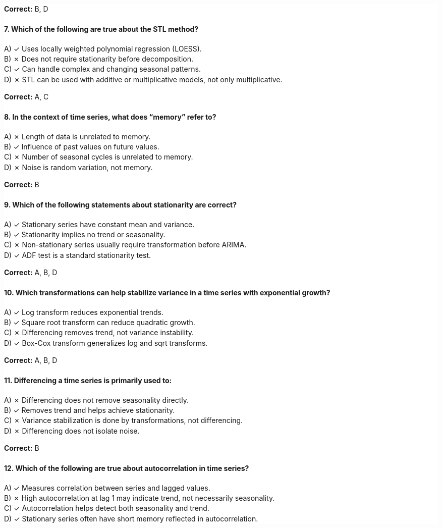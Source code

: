 **Correct:** B, D


#### 7. Which of the following are true about the STL method?  
A) ✓ Uses locally weighted polynomial regression (LOESS).  
B) ✗ Does not require stationarity before decomposition.  
C) ✓ Can handle complex and changing seasonal patterns.  
D) ✗ STL can be used with additive or multiplicative models, not only multiplicative.

**Correct:** A, C


#### 8. In the context of time series, what does “memory” refer to?  
A) ✗ Length of data is unrelated to memory.  
B) ✓ Influence of past values on future values.  
C) ✗ Number of seasonal cycles is unrelated to memory.  
D) ✗ Noise is random variation, not memory.

**Correct:** B


#### 9. Which of the following statements about stationarity are correct?  
A) ✓ Stationary series have constant mean and variance.  
B) ✓ Stationarity implies no trend or seasonality.  
C) ✗ Non-stationary series usually require transformation before ARIMA.  
D) ✓ ADF test is a standard stationarity test.

**Correct:** A, B, D


#### 10. Which transformations can help stabilize variance in a time series with exponential growth?  
A) ✓ Log transform reduces exponential trends.  
B) ✓ Square root transform can reduce quadratic growth.  
C) ✗ Differencing removes trend, not variance instability.  
D) ✓ Box-Cox transform generalizes log and sqrt transforms.

**Correct:** A, B, D


#### 11. Differencing a time series is primarily used to:  
A) ✗ Differencing does not remove seasonality directly.  
B) ✓ Removes trend and helps achieve stationarity.  
C) ✗ Variance stabilization is done by transformations, not differencing.  
D) ✗ Differencing does not isolate noise.

**Correct:** B


#### 12. Which of the following are true about autocorrelation in time series?  
A) ✓ Measures correlation between series and lagged values.  
B) ✗ High autocorrelation at lag 1 may indicate trend, not necessarily seasonality.  
C) ✓ Autocorrelation helps detect both seasonality and trend.  
D) ✓ Stationary series often have short memory reflected in autocorrelation.
